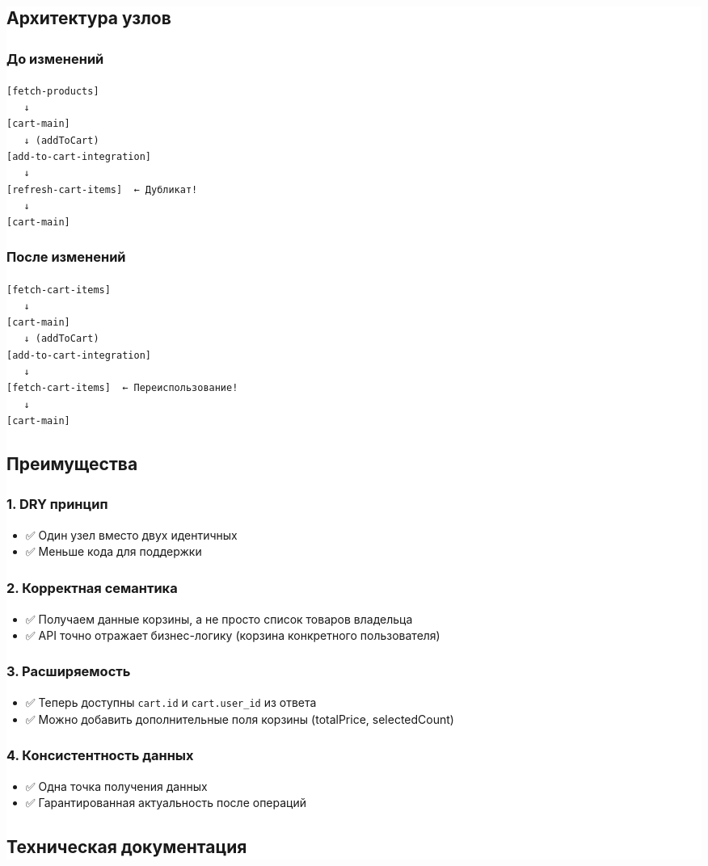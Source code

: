 ## Архитектура узлов

### До изменений
```
[fetch-products]
   ↓
[cart-main]
   ↓ (addToCart)
[add-to-cart-integration]
   ↓
[refresh-cart-items]  ← Дубликат!
   ↓
[cart-main]
```

### После изменений
```
[fetch-cart-items]
   ↓
[cart-main]
   ↓ (addToCart)
[add-to-cart-integration]
   ↓
[fetch-cart-items]  ← Переиспользование!
   ↓
[cart-main]
```

## Преимущества

### 1. DRY принцип
- ✅ Один узел вместо двух идентичных
- ✅ Меньше кода для поддержки

### 2. Корректная семантика
- ✅ Получаем данные корзины, а не просто список товаров владельца
- ✅ API точно отражает бизнес-логику (корзина конкретного пользователя)

### 3. Расширяемость
- ✅ Теперь доступны `cart.id` и `cart.user_id` из ответа
- ✅ Можно добавить дополнительные поля корзины (totalPrice, selectedCount)

### 4. Консистентность данных
- ✅ Одна точка получения данных
- ✅ Гарантированная актуальность после операций

## Техническая документация
